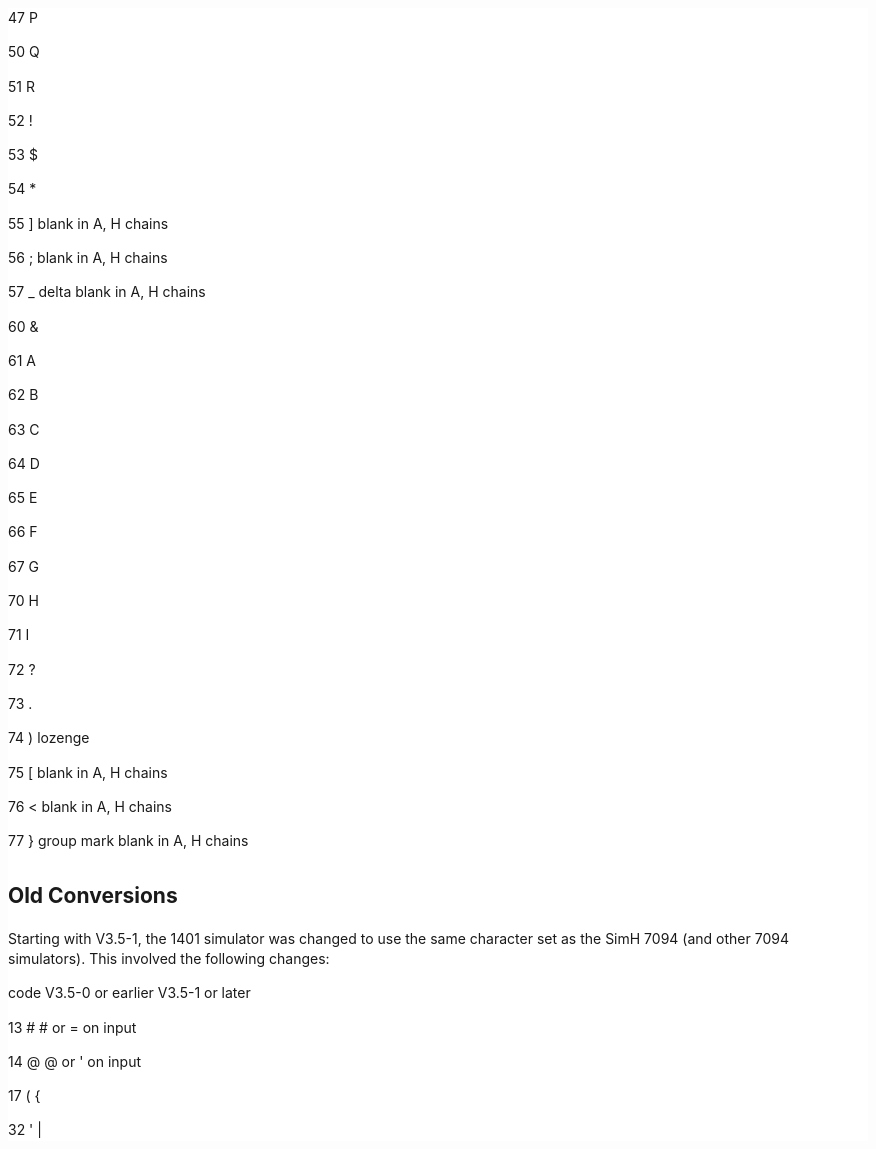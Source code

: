 47 P

50 Q

51 R

52 !

53 \$

54 \*

55 \] blank in A, H chains

56 ; blank in A, H chains

57 \_ delta blank in A, H chains

60 &

61 A

62 B

63 C

64 D

65 E

66 F

67 G

70 H

71 I

72 ?

73 .

74 ) lozenge

75 \[ blank in A, H chains

76 \< blank in A, H chains

77 } group mark blank in A, H chains

## Old Conversions

Starting with V3.5-1, the 1401 simulator was changed to use the same character set as the SimH 7094 (and other 7094 simulators). This involved the following changes:

code V3.5-0 or earlier V3.5-1 or later

13 \# \# or = on input

14 @ @ or ' on input

17 ( {

32 ' \|

